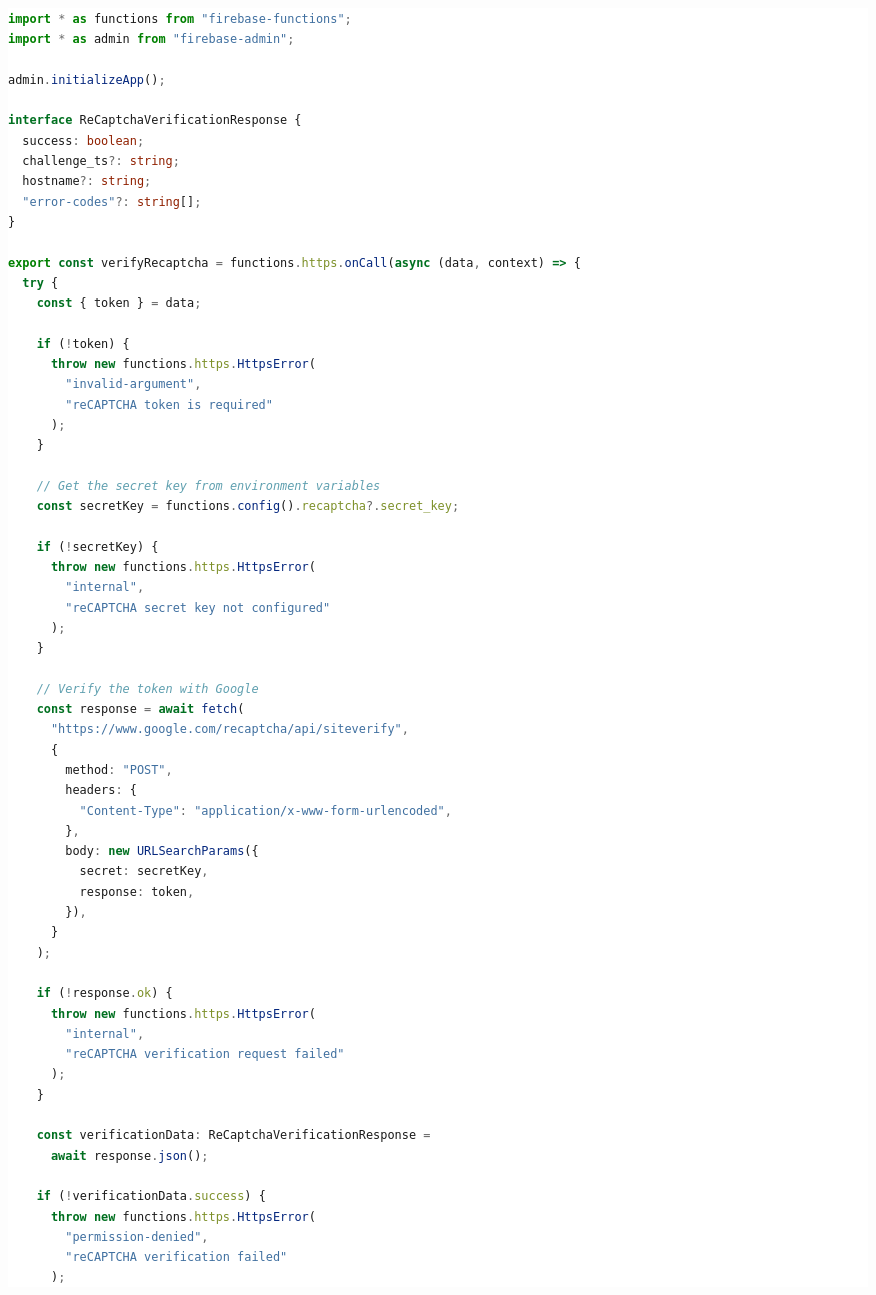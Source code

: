 ```typescript
import * as functions from "firebase-functions";
import * as admin from "firebase-admin";

admin.initializeApp();

interface ReCaptchaVerificationResponse {
  success: boolean;
  challenge_ts?: string;
  hostname?: string;
  "error-codes"?: string[];
}

export const verifyRecaptcha = functions.https.onCall(async (data, context) => {
  try {
    const { token } = data;

    if (!token) {
      throw new functions.https.HttpsError(
        "invalid-argument",
        "reCAPTCHA token is required"
      );
    }

    // Get the secret key from environment variables
    const secretKey = functions.config().recaptcha?.secret_key;

    if (!secretKey) {
      throw new functions.https.HttpsError(
        "internal",
        "reCAPTCHA secret key not configured"
      );
    }

    // Verify the token with Google
    const response = await fetch(
      "https://www.google.com/recaptcha/api/siteverify",
      {
        method: "POST",
        headers: {
          "Content-Type": "application/x-www-form-urlencoded",
        },
        body: new URLSearchParams({
          secret: secretKey,
          response: token,
        }),
      }
    );

    if (!response.ok) {
      throw new functions.https.HttpsError(
        "internal",
        "reCAPTCHA verification request failed"
      );
    }

    const verificationData: ReCaptchaVerificationResponse =
      await response.json();

    if (!verificationData.success) {
      throw new functions.https.HttpsError(
        "permission-denied",
        "reCAPTCHA verification failed"
      );
```